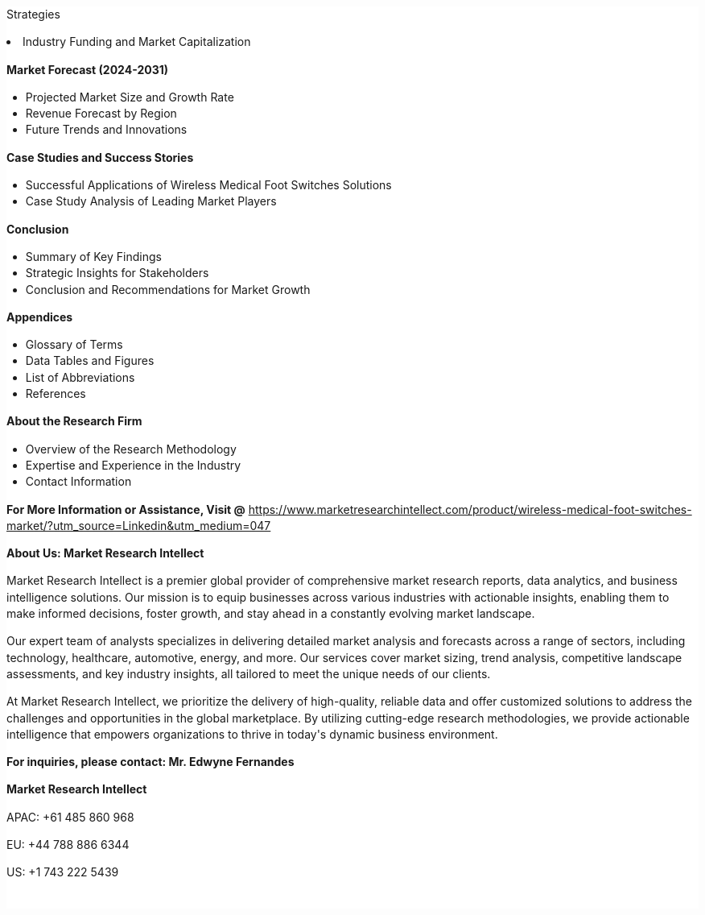 Strategies</li><li>Industry Funding and Market Capitalization</li></ul><p><strong>Market Forecast (2024-2031)</strong></p><ul><li>Projected Market Size and Growth Rate</li><li>Revenue Forecast by Region</li><li>Future Trends and Innovations</li></ul><p><strong>Case Studies and Success Stories</strong></p><ul><li>Successful Applications of Wireless Medical Foot Switches Solutions</li><li>Case Study Analysis of Leading Market Players</li></ul><p><strong>Conclusion</strong></p><ul><li>Summary of Key Findings</li><li>Strategic Insights for Stakeholders</li><li>Conclusion and Recommendations for Market Growth</li></ul><p><strong>Appendices</strong></p><ul><li>Glossary of Terms</li><li>Data Tables and Figures</li><li>List of Abbreviations</li><li>References</li></ul><p><strong>About the Research Firm</strong></p><ul><li>Overview of the Research Methodology</li><li>Expertise and Experience in the Industry</li><li>Contact Information</li></ul></div><div class="article-main__content" data-test-id="publishing-text-block"><p><span class="font-[700]"><strong>For More Information or Assistance, Visit @</strong>&nbsp;<a href="https://www.marketresearchintellect.com/product/wireless-medical-foot-switches-market/?utm_source=Linkedin&utm_medium=047">https://www.marketresearchintellect.com/product/wireless-medical-foot-switches-market/?utm_source=Linkedin&utm_medium=047</a></span></p><p><strong>About Us: Market Research Intellect</strong></p><p>Market Research Intellect is a premier global provider of comprehensive market research reports, data analytics, and business intelligence solutions. Our mission is to equip businesses across various industries with actionable insights, enabling them to make informed decisions, foster growth, and stay ahead in a constantly evolving market landscape.</p><p>Our expert team of analysts specializes in delivering detailed market analysis and forecasts across a range of sectors, including technology, healthcare, automotive, energy, and more. Our services cover market sizing, trend analysis, competitive landscape assessments, and key industry insights, all tailored to meet the unique needs of our clients.</p><p>At Market Research Intellect, we prioritize the delivery of high-quality, reliable data and offer customized solutions to address the challenges and opportunities in the global marketplace. By utilizing cutting-edge research methodologies, we provide actionable intelligence that empowers organizations to thrive in today's dynamic business environment.</p><p><strong>For inquiries, please contact: Mr. Edwyne Fernandes</strong></p><p><strong>Market Research Intellect</strong></p><p>APAC: +61 485 860 968</p><p>EU: +44 788 886 6344</p><p>US: +1 743 222 5439</p></div><div class="article-main__content" data-test-id="publishing-text-block">&nbsp;</div>
